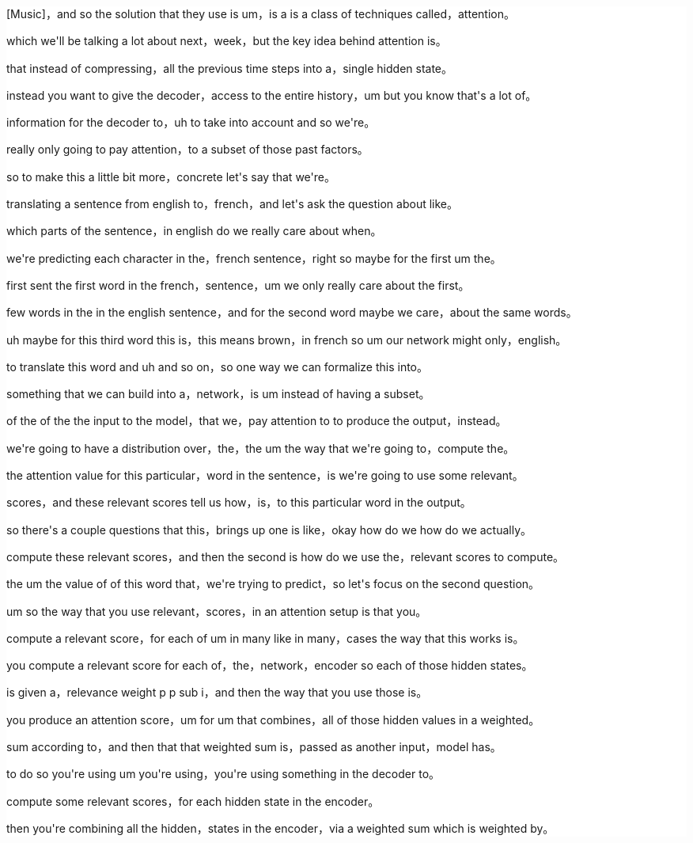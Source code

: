 [Music]，and so the solution that they use is um，is a is a class of techniques called，attention。

which we'll be talking a lot about next，week，but the key idea behind attention is。

that instead of compressing，all the previous time steps into a，single hidden state。

instead you want to give the decoder，access to the entire history，um but you know that's a lot of。

information for the decoder to，uh to take into account and so we're。

really only going to pay attention，to a subset of those past factors。

so to make this a little bit more，concrete let's say that we're。

translating a sentence from english to，french，and let's ask the question about like。

which parts of the sentence，in english do we really care about when。

we're predicting each character in the，french sentence，right so maybe for the first um the。

first sent the first word in the french，sentence，um we only really care about the first。

few words in the in the english sentence，and for the second word maybe we care，about the same words。

uh maybe for this third word this is，this means brown，in french so um our network might only，english。

to translate this word and uh and so on，so one way we can formalize this into。

something that we can build into a，network，is um instead of having a subset。

of the of the the input to the model，that we，pay attention to to produce the output，instead。

we're going to have a distribution over，the，the um the way that we're going to，compute the。

the attention value for this particular，word in the sentence，is we're going to use some relevant。

scores，and these relevant scores tell us how，is，to this particular word in the output。

so there's a couple questions that this，brings up one is like，okay how do we how do we actually。

compute these relevant scores，and then the second is how do we use the，relevant scores to compute。

the um the value of of this word that，we're trying to predict，so let's focus on the second question。

um so the way that you use relevant，scores，in an attention setup is that you。

compute a relevant score，for each of um in many like in many，cases the way that this works is。

you compute a relevant score for each of，the，network，encoder so each of those hidden states。

is given a，relevance weight p p sub i，and then the way that you use those is。

you produce an attention score，um for um that combines，all of those hidden values in a weighted。

sum according to，and then that that weighted sum is，passed as another input，model has。

to do so you're using um you're using，you're using something in the decoder to。

compute some relevant scores，for each hidden state in the encoder。

then you're combining all the hidden，states in the encoder，via a weighted sum which is weighted by。
